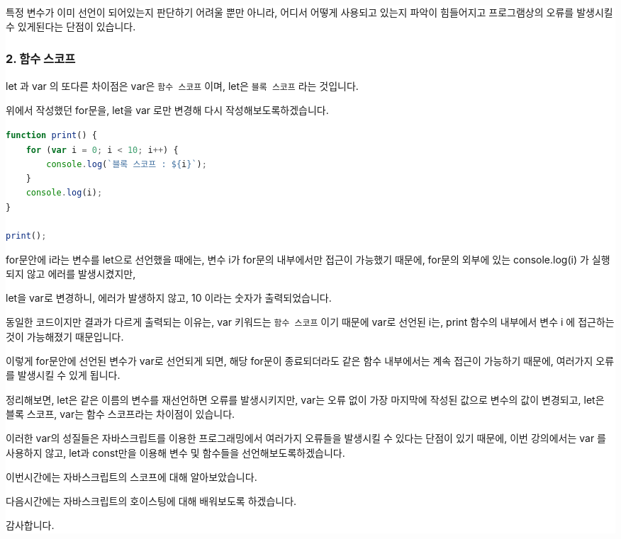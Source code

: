 특정 변수가 이미 선언이 되어있는지 판단하기 어려울 뿐만 아니라, 어디서 어떻게 사용되고 있는지 파악이 힘들어지고 프로그램상의 오류를 발생시킬 수 있게된다는 단점이 있습니다.

### 2. 함수 스코프

let 과 var 의 또다른 차이점은 var은 `함수 스코프` 이며, let은 `블록 스코프` 라는 것입니다.

위에서 작성했던 for문을, let을 var 로만 변경해 다시 작성해보도록하겠습니다. 

```js
function print() {
    for (var i = 0; i < 10; i++) {
        console.log(`블록 스코프 : ${i}`); 
    }
    console.log(i);
}

print();
```

for문안에 i라는 변수를 let으로 선언했을 때에는, 변수 i가 for문의 내부에서만 접근이 가능했기 때문에, for문의 외부에 있는 console.log(i) 가 실행되지 않고 에러를 발생시켰지만,

let을 var로 변경하니, 에러가 발생하지 않고, 10 이라는 숫자가 출력되었습니다.

동일한 코드이지만 결과가 다르게 출력되는 이유는, var 키워드는 `함수 스코프` 이기 때문에 var로 선언된 i는, print 함수의 내부에서 변수 i 에 접근하는 것이 가능해졌기 때문입니다.

이렇게 for문안에 선언된 변수가 var로 선언되게 되면, 해당 for문이 종료되더라도 같은 함수 내부에서는 계속 접근이 가능하기 때문에, 여러가지 오류를 발생시킬 수 있게 됩니다.

정리해보면, let은 같은 이름의 변수를 재선언하면 오류를 발생시키지만, var는 오류 없이 가장 마지막에 작성된 값으로 변수의 값이 변경되고, let은 블록 스코프, var는 함수 스코프라는 차이점이 있습니다.

이러한 var의 성질들은 자바스크립트를 이용한 프로그래밍에서 여러가지 오류들을 발생시킬 수 있다는 단점이 있기 때문에, 이번 강의에서는 var 를 사용하지 않고, let과 const만을 이용해 변수 및 함수들을 선언해보도록하겠습니다.

이번시간에는 자바스크립트의 스코프에 대해 알아보았습니다.

다음시간에는 자바스크립트의 호이스팅에 대해 배워보도록 하겠습니다.

감사합니다.

